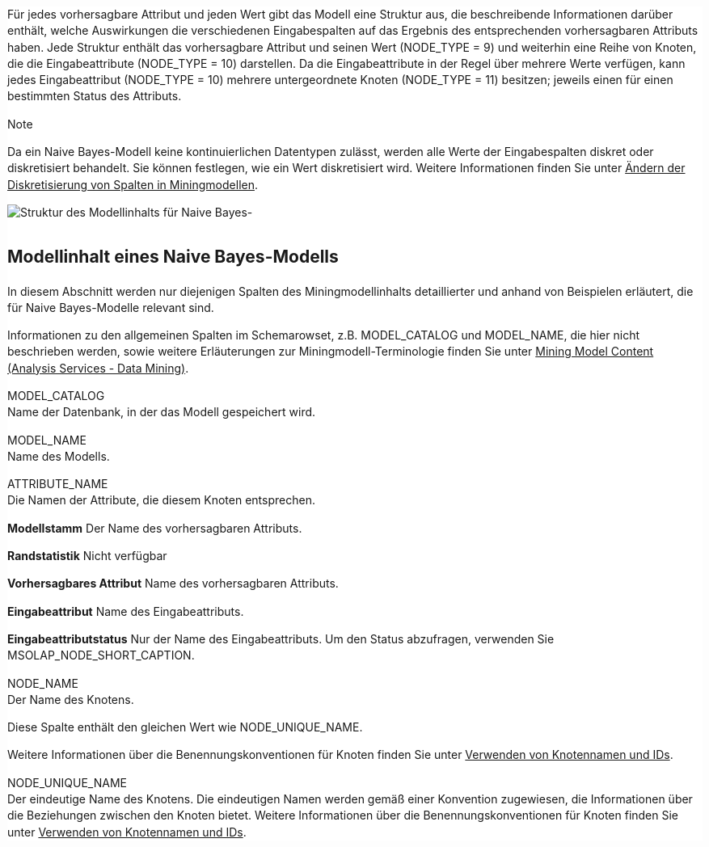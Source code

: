  Für jedes vorhersagbare Attribut und jeden Wert gibt das Modell eine Struktur aus, die beschreibende Informationen darüber enthält, welche Auswirkungen die verschiedenen Eingabespalten auf das Ergebnis des entsprechenden vorhersagbaren Attributs haben. Jede Struktur enthält das vorhersagbare Attribut und seinen Wert (NODE_TYPE = 9) und weiterhin eine Reihe von Knoten, die die Eingabeattribute (NODE_TYPE = 10) darstellen. Da die Eingabeattribute in der Regel über mehrere Werte verfügen, kann jedes Eingabeattribut (NODE_TYPE = 10) mehrere untergeordnete Knoten (NODE_TYPE = 11) besitzen; jeweils einen für einen bestimmten Status des Attributs.  
  
> [!NOTE]  
>  Da ein Naive Bayes-Modell keine kontinuierlichen Datentypen zulässt, werden alle Werte der Eingabespalten diskret oder diskretisiert behandelt. Sie können festlegen, wie ein Wert diskretisiert wird. Weitere Informationen finden Sie unter [Ändern der Diskretisierung von Spalten in Miningmodellen](../../analysis-services/data-mining/change-the-discretization-of-a-column-in-a-mining-model.md).  
  
 ![Struktur des Modellinhalts für Naive Bayes-](../../analysis-services/data-mining/media/modelcontentstructure-nb.gif "Struktur des Modellinhalts für naive Bayes")  
  
## <a name="model-content-for-a-naive-bayes-model"></a>Modellinhalt eines Naive Bayes-Modells  
 In diesem Abschnitt werden nur diejenigen Spalten des Miningmodellinhalts detaillierter und anhand von Beispielen erläutert, die für Naive Bayes-Modelle relevant sind.  
  
 Informationen zu den allgemeinen Spalten im Schemarowset, z.B. MODEL_CATALOG und MODEL_NAME, die hier nicht beschrieben werden, sowie weitere Erläuterungen zur Miningmodell-Terminologie finden Sie unter [Mining Model Content &#40;Analysis Services - Data Mining&#41;](../../analysis-services/data-mining/mining-model-content-analysis-services-data-mining.md).  
  
 MODEL_CATALOG  
 Name der Datenbank, in der das Modell gespeichert wird.  
  
 MODEL_NAME  
 Name des Modells.  
  
 ATTRIBUTE_NAME  
 Die Namen der Attribute, die diesem Knoten entsprechen.  
  
 **Modellstamm** Der Name des vorhersagbaren Attributs.  
  
 **Randstatistik** Nicht verfügbar  
  
 **Vorhersagbares Attribut** Name des vorhersagbaren Attributs.  
  
 **Eingabeattribut** Name des Eingabeattributs.  
  
 **Eingabeattributstatus** Nur der Name des Eingabeattributs. Um den Status abzufragen, verwenden Sie MSOLAP_NODE_SHORT_CAPTION.  
  
 NODE_NAME  
 Der Name des Knotens.  
  
 Diese Spalte enthält den gleichen Wert wie NODE_UNIQUE_NAME.  
  
 Weitere Informationen über die Benennungskonventionen für Knoten finden Sie unter [Verwenden von Knotennamen und IDs](#bkmk_nodenames).  
  
 NODE_UNIQUE_NAME  
 Der eindeutige Name des Knotens. Die eindeutigen Namen werden gemäß einer Konvention zugewiesen, die Informationen über die Beziehungen zwischen den Knoten bietet. Weitere Informationen über die Benennungskonventionen für Knoten finden Sie unter [Verwenden von Knotennamen und IDs](#bkmk_nodenames).  
  